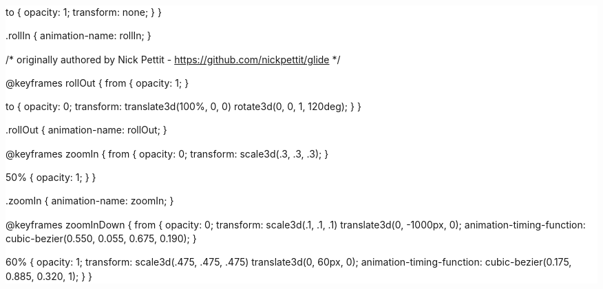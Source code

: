   to {
    opacity: 1;
    transform: none;
  }
}

.rollIn {
  animation-name: rollIn;
}

/* originally authored by Nick Pettit - https://github.com/nickpettit/glide */

@keyframes rollOut {
  from {
    opacity: 1;
  }

  to {
    opacity: 0;
    transform: translate3d(100%, 0, 0) rotate3d(0, 0, 1, 120deg);
  }
}

.rollOut {
  animation-name: rollOut;
}

@keyframes zoomIn {
  from {
    opacity: 0;
    transform: scale3d(.3, .3, .3);
  }

  50% {
    opacity: 1;
  }
}

.zoomIn {
  animation-name: zoomIn;
}

@keyframes zoomInDown {
  from {
    opacity: 0;
    transform: scale3d(.1, .1, .1) translate3d(0, -1000px, 0);
    animation-timing-function: cubic-bezier(0.550, 0.055, 0.675, 0.190);
  }

  60% {
    opacity: 1;
    transform: scale3d(.475, .475, .475) translate3d(0, 60px, 0);
    animation-timing-function: cubic-bezier(0.175, 0.885, 0.320, 1);
  }
}
